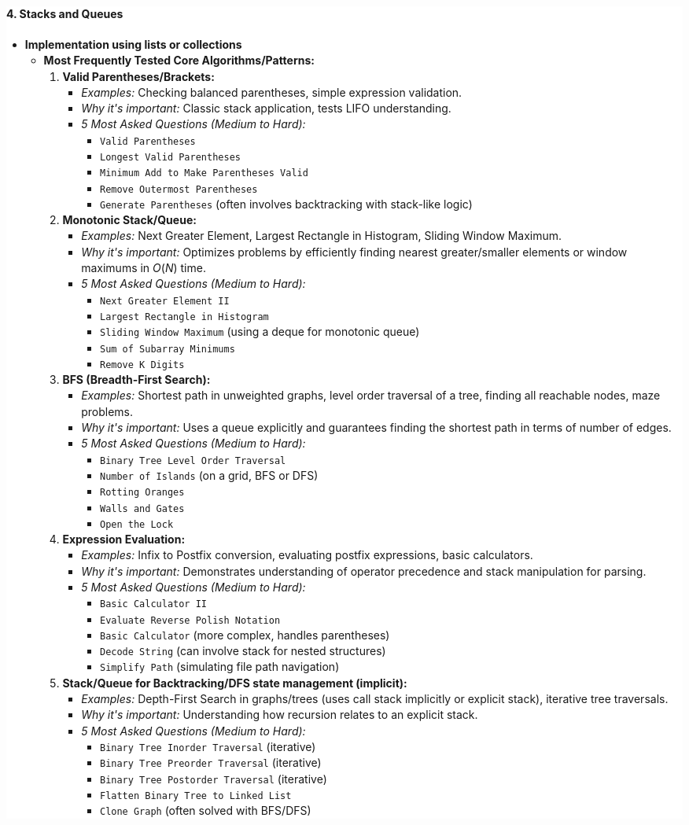 #### 4. Stacks and Queues

* **Implementation using lists or collections**
    * **Most Frequently Tested Core Algorithms/Patterns:**
        1.  **Valid Parentheses/Brackets:**
            * *Examples:* Checking balanced parentheses, simple expression validation.
            * *Why it's important:* Classic stack application, tests LIFO understanding.
            * *5 Most Asked Questions (Medium to Hard):*
                * `Valid Parentheses`
                * `Longest Valid Parentheses`
                * `Minimum Add to Make Parentheses Valid`
                * `Remove Outermost Parentheses`
                * `Generate Parentheses` (often involves backtracking with stack-like logic)
        2.  **Monotonic Stack/Queue:**
            * *Examples:* Next Greater Element, Largest Rectangle in Histogram, Sliding Window Maximum.
            * *Why it's important:* Optimizes problems by efficiently finding nearest greater/smaller elements or window maximums in $O(N)$ time.
            * *5 Most Asked Questions (Medium to Hard):*
                * `Next Greater Element II`
                * `Largest Rectangle in Histogram`
                * `Sliding Window Maximum` (using a deque for monotonic queue)
                * `Sum of Subarray Minimums`
                * `Remove K Digits`
        3.  **BFS (Breadth-First Search):**
            * *Examples:* Shortest path in unweighted graphs, level order traversal of a tree, finding all reachable nodes, maze problems.
            * *Why it's important:* Uses a queue explicitly and guarantees finding the shortest path in terms of number of edges.
            * *5 Most Asked Questions (Medium to Hard):*
                * `Binary Tree Level Order Traversal`
                * `Number of Islands` (on a grid, BFS or DFS)
                * `Rotting Oranges`
                * `Walls and Gates`
                * `Open the Lock`
        4.  **Expression Evaluation:**
            * *Examples:* Infix to Postfix conversion, evaluating postfix expressions, basic calculators.
            * *Why it's important:* Demonstrates understanding of operator precedence and stack manipulation for parsing.
            * *5 Most Asked Questions (Medium to Hard):*
                * `Basic Calculator II`
                * `Evaluate Reverse Polish Notation`
                * `Basic Calculator` (more complex, handles parentheses)
                * `Decode String` (can involve stack for nested structures)
                * `Simplify Path` (simulating file path navigation)
        5.  **Stack/Queue for Backtracking/DFS state management (implicit):**
            * *Examples:* Depth-First Search in graphs/trees (uses call stack implicitly or explicit stack), iterative tree traversals.
            * *Why it's important:* Understanding how recursion relates to an explicit stack.
            * *5 Most Asked Questions (Medium to Hard):*
                * `Binary Tree Inorder Traversal` (iterative)
                * `Binary Tree Preorder Traversal` (iterative)
                * `Binary Tree Postorder Traversal` (iterative)
                * `Flatten Binary Tree to Linked List`
                * `Clone Graph` (often solved with BFS/DFS)
